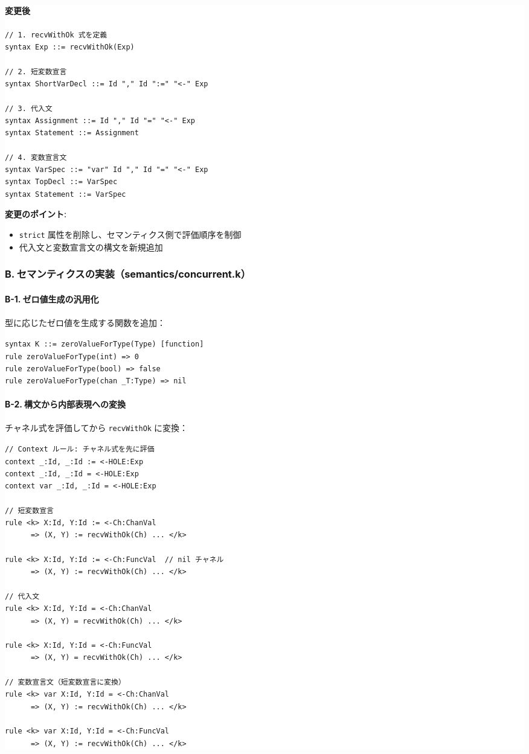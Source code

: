 #### 変更後
```k
// 1. recvWithOk 式を定義
syntax Exp ::= recvWithOk(Exp)

// 2. 短変数宣言
syntax ShortVarDecl ::= Id "," Id ":=" "<-" Exp

// 3. 代入文
syntax Assignment ::= Id "," Id "=" "<-" Exp
syntax Statement ::= Assignment

// 4. 変数宣言文
syntax VarSpec ::= "var" Id "," Id "=" "<-" Exp
syntax TopDecl ::= VarSpec
syntax Statement ::= VarSpec
```

**変更のポイント**:
- `strict` 属性を削除し、セマンティクス側で評価順序を制御
- 代入文と変数宣言文の構文を新規追加

### B. セマンティクスの実装（semantics/concurrent.k）

#### B-1. ゼロ値生成の汎用化

型に応じたゼロ値を生成する関数を追加：

```k
syntax K ::= zeroValueForType(Type) [function]
rule zeroValueForType(int) => 0
rule zeroValueForType(bool) => false
rule zeroValueForType(chan _T:Type) => nil
```

#### B-2. 構文から内部表現への変換

チャネル式を評価してから `recvWithOk` に変換：

```k
// Context ルール: チャネル式を先に評価
context _:Id, _:Id := <-HOLE:Exp
context _:Id, _:Id = <-HOLE:Exp
context var _:Id, _:Id = <-HOLE:Exp

// 短変数宣言
rule <k> X:Id, Y:Id := <-Ch:ChanVal
      => (X, Y) := recvWithOk(Ch) ... </k>

rule <k> X:Id, Y:Id := <-Ch:FuncVal  // nil チャネル
      => (X, Y) := recvWithOk(Ch) ... </k>

// 代入文
rule <k> X:Id, Y:Id = <-Ch:ChanVal
      => (X, Y) = recvWithOk(Ch) ... </k>

rule <k> X:Id, Y:Id = <-Ch:FuncVal
      => (X, Y) = recvWithOk(Ch) ... </k>

// 変数宣言文（短変数宣言に変換）
rule <k> var X:Id, Y:Id = <-Ch:ChanVal
      => (X, Y) := recvWithOk(Ch) ... </k>

rule <k> var X:Id, Y:Id = <-Ch:FuncVal
      => (X, Y) := recvWithOk(Ch) ... </k>
```
